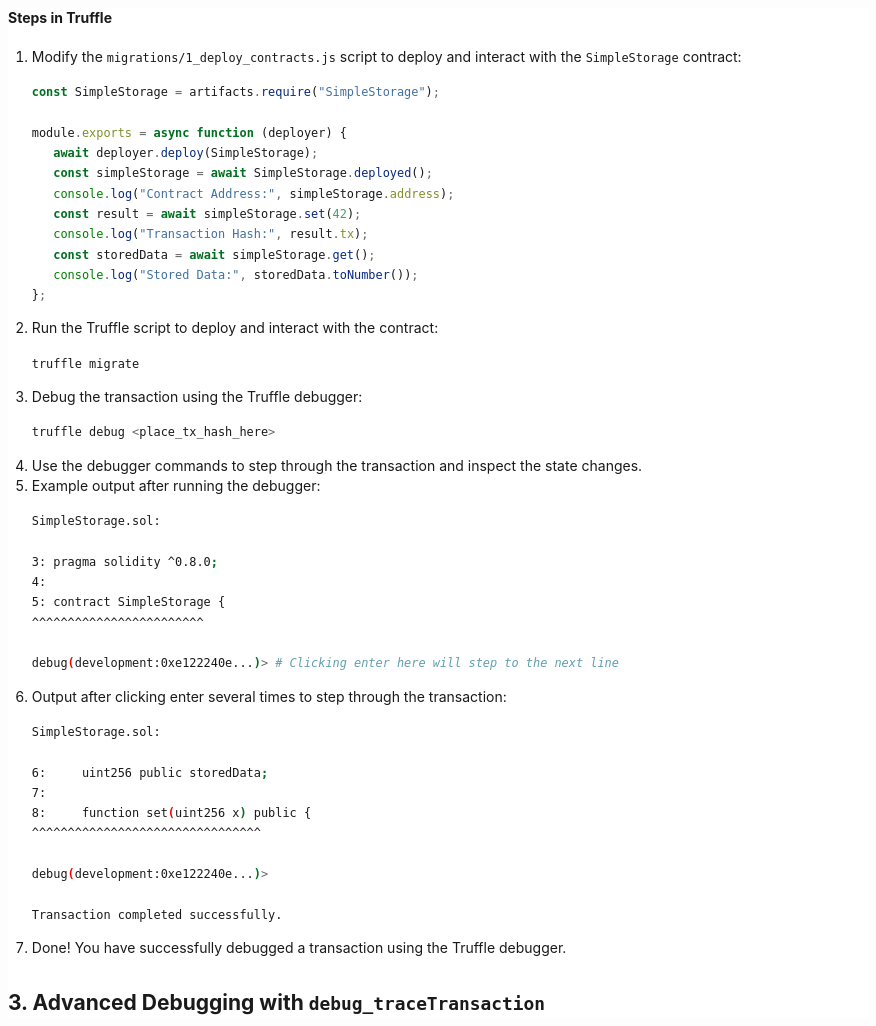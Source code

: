 #### Steps in Truffle

1. Modify the `migrations/1_deploy_contracts.js` script to deploy and interact with the `SimpleStorage` contract:
   ```javascript
   const SimpleStorage = artifacts.require("SimpleStorage");
   
   module.exports = async function (deployer) {
      await deployer.deploy(SimpleStorage);
      const simpleStorage = await SimpleStorage.deployed();
      console.log("Contract Address:", simpleStorage.address);
      const result = await simpleStorage.set(42);
      console.log("Transaction Hash:", result.tx);
      const storedData = await simpleStorage.get();
      console.log("Stored Data:", storedData.toNumber());
   };
   ```
2. Run the Truffle script to deploy and interact with the contract:
   ```bash
   truffle migrate
   ```
3. Debug the transaction using the Truffle debugger:
   ```bash
   truffle debug <place_tx_hash_here>
   ```
4. Use the debugger commands to step through the transaction and inspect the state changes.
5. Example output after running the debugger:
   ```bash
   SimpleStorage.sol:
   
   3: pragma solidity ^0.8.0;
   4:
   5: contract SimpleStorage {
   ^^^^^^^^^^^^^^^^^^^^^^^^
   
   debug(development:0xe122240e...)> # Clicking enter here will step to the next line
   ```
6. Output after clicking enter several times to step through the transaction:
   ```bash
   SimpleStorage.sol:
   
   6:     uint256 public storedData;
   7:
   8:     function set(uint256 x) public {
   ^^^^^^^^^^^^^^^^^^^^^^^^^^^^^^^^
   
   debug(development:0xe122240e...)>
   
   Transaction completed successfully.
   ```
7. Done! You have successfully debugged a transaction using the Truffle debugger.

## 3. Advanced Debugging with `debug_traceTransaction`
